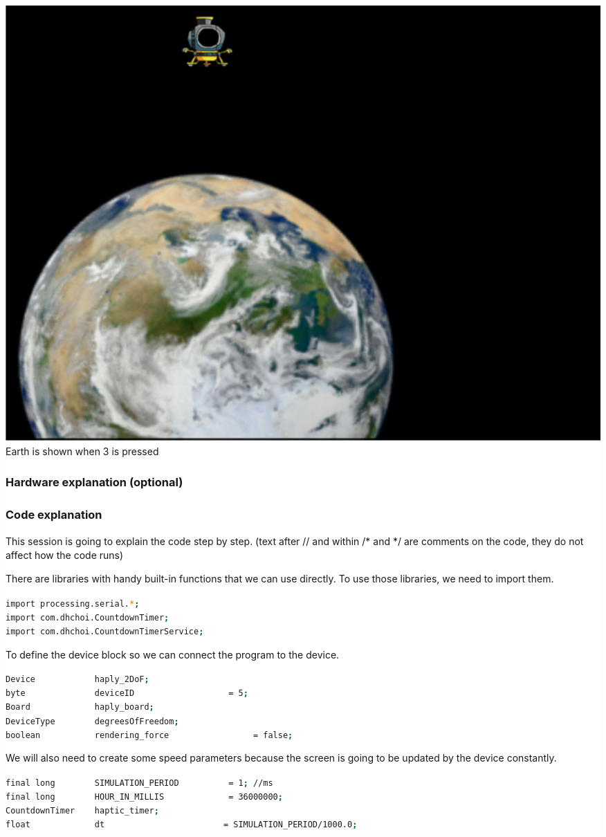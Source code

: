 ![Image of Earth](https://github.com/haphub/WHC2017/blob/hailey_dev/Documentation/DemoPlanet3.png) Earth is shown when 3 is pressed

### Hardware explanation (optional)

### Code explanation

This session is going to explain the code step by step. (text after // and within /* and */ are comments on the code, they do not affect how the code runs)

There are libraries with handy built-in functions that we can use directly. To use those libraries, we need to import them.
```sh
import processing.serial.*;
import com.dhchoi.CountdownTimer;
import com.dhchoi.CountdownTimerService;
```
To define the device block so we can connect the program to the device.
```sh
Device            haply_2DoF;
byte              deviceID                   = 5;
Board             haply_board;
DeviceType        degreesOfFreedom;
boolean           rendering_force                 = false;
```
We will also need to create some speed parameters because the screen is going to be updated by the device constantly.
```sh
final long        SIMULATION_PERIOD          = 1; //ms
final long        HOUR_IN_MILLIS             = 36000000;
CountdownTimer    haptic_timer;
float             dt                        = SIMULATION_PERIOD/1000.0; 
```